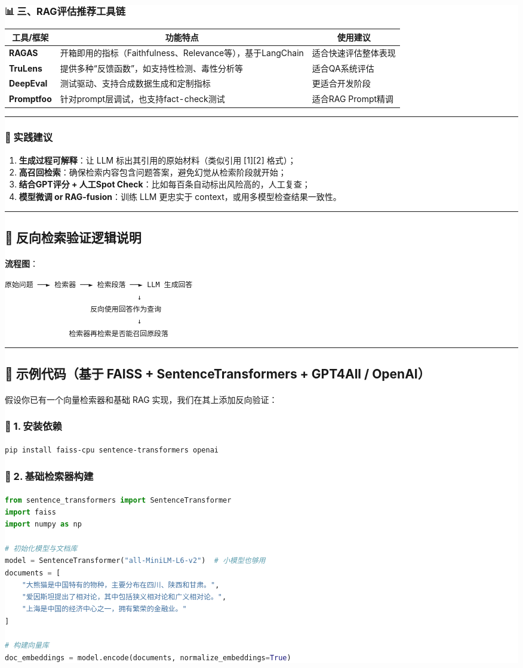 
### 📊 三、RAG评估推荐工具链

| 工具/框架         | 功能特点                                         | 使用建议           |
| ------------- | -------------------------------------------- | -------------- |
| **RAGAS**     | 开箱即用的指标（Faithfulness、Relevance等），基于LangChain | 适合快速评估整体表现     |
| **TruLens**   | 提供多种“反馈函数”，如支持性检测、毒性分析等                      | 适合QA系统评估       |
| **DeepEval**  | 测试驱动、支持合成数据生成和定制指标                           | 更适合开发阶段        |
| **Promptfoo** | 针对prompt层调试，也支持fact-check测试                  | 适合RAG Prompt精调 |

---

### 📌 实践建议

1. **生成过程可解释**：让 LLM 标出其引用的原始材料（类似引用 \[1]\[2] 格式）；
2. **高召回检索**：确保检索内容包含问题答案，避免幻觉从检索阶段就开始；
3. **结合GPT评分 + 人工Spot Check**：比如每百条自动标出风险高的，人工复查；
4. **模型微调 or RAG-fusion**：训练 LLM 更忠实于 context，或用多模型检查结果一致性。

---


## 🔁 反向检索验证逻辑说明

**流程图**：

```
原始问题 ──► 检索器 ──► 检索段落 ──► LLM 生成回答
                               ↓
                    反向使用回答作为查询
                               ↓
               检索器再检索是否能召回原段落
```

---

## 🧪 示例代码（基于 FAISS + SentenceTransformers + GPT4All / OpenAI）

假设你已有一个向量检索器和基础 RAG 实现，我们在其上添加反向验证：

### 🔧 1. 安装依赖

```bash
pip install faiss-cpu sentence-transformers openai
```

### 🧠 2. 基础检索器构建

```python
from sentence_transformers import SentenceTransformer
import faiss
import numpy as np

# 初始化模型与文档库
model = SentenceTransformer("all-MiniLM-L6-v2")  # 小模型也够用
documents = [
    "大熊猫是中国特有的物种，主要分布在四川、陕西和甘肃。",
    "爱因斯坦提出了相对论，其中包括狭义相对论和广义相对论。",
    "上海是中国的经济中心之一，拥有繁荣的金融业。"
]

# 构建向量库
doc_embeddings = model.encode(documents, normalize_embeddings=True)
```